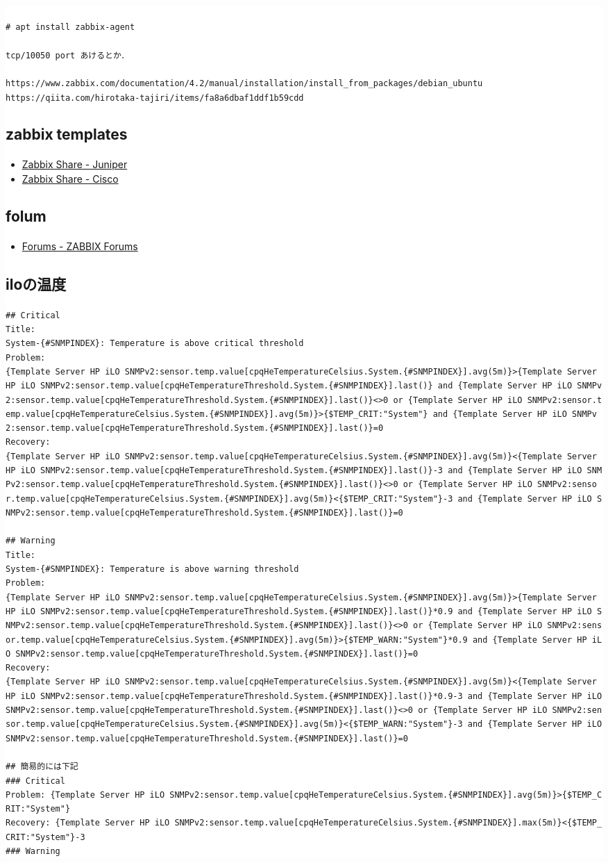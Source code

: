 ```

# apt install zabbix-agent

tcp/10050 port あけるとか．

https://www.zabbix.com/documentation/4.2/manual/installation/install_from_packages/debian_ubuntu
https://qiita.com/hirotaka-tajiri/items/fa8a6dbaf1ddf1b59cdd
```

## zabbix templates
- [Zabbix Share - Juniper](https://share.zabbix.com/network_devices/juniper)
- [Zabbix Share - Cisco](https://share.zabbix.com/network_devices/cisco)

## folum
- [Forums -  ZABBIX Forums](https://www.zabbix.com/forum/)

## iloの温度
```
## Critical
Title:
System-{#SNMPINDEX}: Temperature is above critical threshold
Problem:
{Template Server HP iLO SNMPv2:sensor.temp.value[cpqHeTemperatureCelsius.System.{#SNMPINDEX}].avg(5m)}>{Template Server HP iLO SNMPv2:sensor.temp.value[cpqHeTemperatureThreshold.System.{#SNMPINDEX}].last()} and {Template Server HP iLO SNMPv2:sensor.temp.value[cpqHeTemperatureThreshold.System.{#SNMPINDEX}].last()}<>0 or {Template Server HP iLO SNMPv2:sensor.temp.value[cpqHeTemperatureCelsius.System.{#SNMPINDEX}].avg(5m)}>{$TEMP_CRIT:"System"} and {Template Server HP iLO SNMPv2:sensor.temp.value[cpqHeTemperatureThreshold.System.{#SNMPINDEX}].last()}=0
Recovery:
{Template Server HP iLO SNMPv2:sensor.temp.value[cpqHeTemperatureCelsius.System.{#SNMPINDEX}].avg(5m)}<{Template Server HP iLO SNMPv2:sensor.temp.value[cpqHeTemperatureThreshold.System.{#SNMPINDEX}].last()}-3 and {Template Server HP iLO SNMPv2:sensor.temp.value[cpqHeTemperatureThreshold.System.{#SNMPINDEX}].last()}<>0 or {Template Server HP iLO SNMPv2:sensor.temp.value[cpqHeTemperatureCelsius.System.{#SNMPINDEX}].avg(5m)}<{$TEMP_CRIT:"System"}-3 and {Template Server HP iLO SNMPv2:sensor.temp.value[cpqHeTemperatureThreshold.System.{#SNMPINDEX}].last()}=0

## Warning
Title:
System-{#SNMPINDEX}: Temperature is above warning threshold
Problem:
{Template Server HP iLO SNMPv2:sensor.temp.value[cpqHeTemperatureCelsius.System.{#SNMPINDEX}].avg(5m)}>{Template Server HP iLO SNMPv2:sensor.temp.value[cpqHeTemperatureThreshold.System.{#SNMPINDEX}].last()}*0.9 and {Template Server HP iLO SNMPv2:sensor.temp.value[cpqHeTemperatureThreshold.System.{#SNMPINDEX}].last()}<>0 or {Template Server HP iLO SNMPv2:sensor.temp.value[cpqHeTemperatureCelsius.System.{#SNMPINDEX}].avg(5m)}>{$TEMP_WARN:"System"}*0.9 and {Template Server HP iLO SNMPv2:sensor.temp.value[cpqHeTemperatureThreshold.System.{#SNMPINDEX}].last()}=0
Recovery:
{Template Server HP iLO SNMPv2:sensor.temp.value[cpqHeTemperatureCelsius.System.{#SNMPINDEX}].avg(5m)}<{Template Server HP iLO SNMPv2:sensor.temp.value[cpqHeTemperatureThreshold.System.{#SNMPINDEX}].last()}*0.9-3 and {Template Server HP iLO SNMPv2:sensor.temp.value[cpqHeTemperatureThreshold.System.{#SNMPINDEX}].last()}<>0 or {Template Server HP iLO SNMPv2:sensor.temp.value[cpqHeTemperatureCelsius.System.{#SNMPINDEX}].avg(5m)}<{$TEMP_WARN:"System"}-3 and {Template Server HP iLO SNMPv2:sensor.temp.value[cpqHeTemperatureThreshold.System.{#SNMPINDEX}].last()}=0

## 簡易的には下記
### Critical
Problem: {Template Server HP iLO SNMPv2:sensor.temp.value[cpqHeTemperatureCelsius.System.{#SNMPINDEX}].avg(5m)}>{$TEMP_CRIT:"System"}
Recovery: {Template Server HP iLO SNMPv2:sensor.temp.value[cpqHeTemperatureCelsius.System.{#SNMPINDEX}].max(5m)}<{$TEMP_CRIT:"System"}-3
### Warning
```
